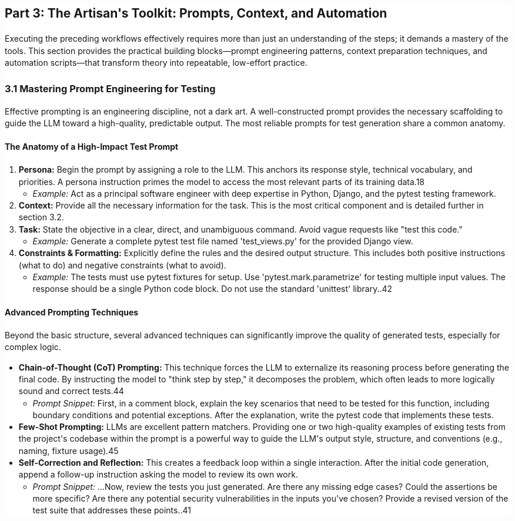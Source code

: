 ## **Part 3: The Artisan's Toolkit: Prompts, Context, and Automation**

Executing the preceding workflows effectively requires more than just an understanding of the steps; it demands a mastery of the tools. This section provides the practical building blocks—prompt engineering patterns, context preparation techniques, and automation scripts—that transform theory into repeatable, low-effort practice.

### **3.1 Mastering Prompt Engineering for Testing**

Effective prompting is an engineering discipline, not a dark art. A well-constructed prompt provides the necessary scaffolding to guide the LLM toward a high-quality, predictable output. The most reliable prompts for test generation share a common anatomy.

#### **The Anatomy of a High-Impact Test Prompt**

1. **Persona:** Begin the prompt by assigning a role to the LLM. This anchors its response style, technical vocabulary, and priorities. A persona instruction primes the model to access the most relevant parts of its training data.18  
   * *Example:* Act as a principal software engineer with deep expertise in Python, Django, and the pytest testing framework.  
2. **Context:** Provide all the necessary information for the task. This is the most critical component and is detailed further in section 3.2.  
3. **Task:** State the objective in a clear, direct, and unambiguous command. Avoid vague requests like "test this code."  
   * *Example:* Generate a complete pytest test file named 'test\_views.py' for the provided Django view.  
4. **Constraints & Formatting:** Explicitly define the rules and the desired output structure. This includes both positive instructions (what to do) and negative constraints (what to avoid).  
   * *Example:* The tests must use pytest fixtures for setup. Use 'pytest.mark.parametrize' for testing multiple input values. The response should be a single Python code block. Do not use the standard 'unittest' library..42

#### **Advanced Prompting Techniques**

Beyond the basic structure, several advanced techniques can significantly improve the quality of generated tests, especially for complex logic.

* **Chain-of-Thought (CoT) Prompting:** This technique forces the LLM to externalize its reasoning process before generating the final code. By instructing the model to "think step by step," it decomposes the problem, which often leads to more logically sound and correct tests.44  
  * *Prompt Snippet:* First, in a comment block, explain the key scenarios that need to be tested for this function, including boundary conditions and potential exceptions. After the explanation, write the pytest code that implements these tests.  
* **Few-Shot Prompting:** LLMs are excellent pattern matchers. Providing one or two high-quality examples of existing tests from the project's codebase within the prompt is a powerful way to guide the LLM's output style, structure, and conventions (e.g., naming, fixture usage).45  
* **Self-Correction and Reflection:** This creates a feedback loop within a single interaction. After the initial code generation, append a follow-up instruction asking the model to review its own work.  
  * *Prompt Snippet:* ...Now, review the tests you just generated. Are there any missing edge cases? Could the assertions be more specific? Are there any potential security vulnerabilities in the inputs you've chosen? Provide a revised version of the test suite that addresses these points..41
